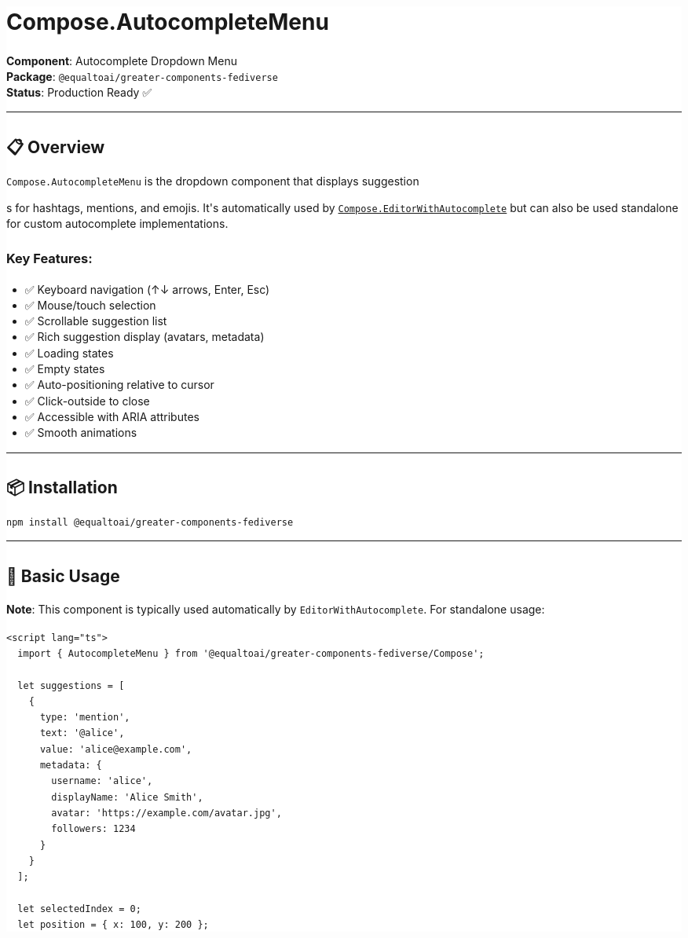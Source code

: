 # Compose.AutocompleteMenu

**Component**: Autocomplete Dropdown Menu  
**Package**: `@equaltoai/greater-components-fediverse`  
**Status**: Production Ready ✅

---

## 📋 Overview

`Compose.AutocompleteMenu` is the dropdown component that displays suggestion

s for hashtags, mentions, and emojis. It's automatically used by [`Compose.EditorWithAutocomplete`](./EditorWithAutocomplete.md) but can also be used standalone for custom autocomplete implementations.

### **Key Features**:
- ✅ Keyboard navigation (↑↓ arrows, Enter, Esc)
- ✅ Mouse/touch selection
- ✅ Scrollable suggestion list
- ✅ Rich suggestion display (avatars, metadata)
- ✅ Loading states
- ✅ Empty states
- ✅ Auto-positioning relative to cursor
- ✅ Click-outside to close
- ✅ Accessible with ARIA attributes
- ✅ Smooth animations

---

## 📦 Installation

```bash
npm install @equaltoai/greater-components-fediverse
```

---

## 🚀 Basic Usage

**Note**: This component is typically used automatically by `EditorWithAutocomplete`. For standalone usage:

```svelte
<script lang="ts">
  import { AutocompleteMenu } from '@equaltoai/greater-components-fediverse/Compose';
  
  let suggestions = [
    {
      type: 'mention',
      text: '@alice',
      value: 'alice@example.com',
      metadata: {
        username: 'alice',
        displayName: 'Alice Smith',
        avatar: 'https://example.com/avatar.jpg',
        followers: 1234
      }
    }
  ];

  let selectedIndex = 0;
  let position = { x: 100, y: 200 };

```